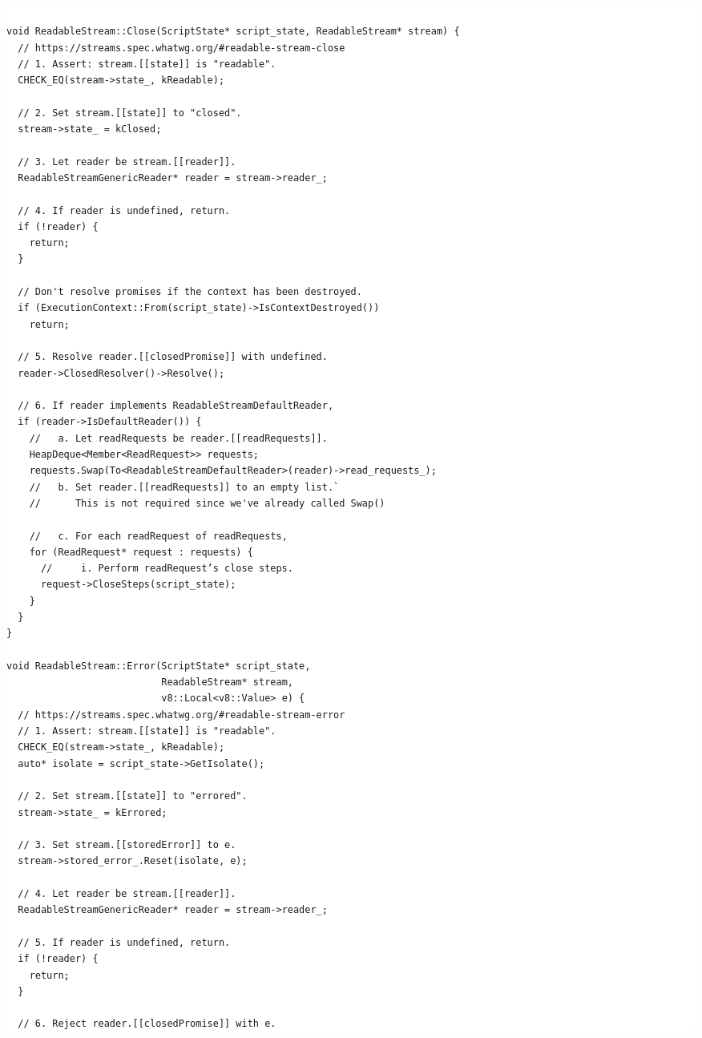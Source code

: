 ```

void ReadableStream::Close(ScriptState* script_state, ReadableStream* stream) {
  // https://streams.spec.whatwg.org/#readable-stream-close
  // 1. Assert: stream.[[state]] is "readable".
  CHECK_EQ(stream->state_, kReadable);

  // 2. Set stream.[[state]] to "closed".
  stream->state_ = kClosed;

  // 3. Let reader be stream.[[reader]].
  ReadableStreamGenericReader* reader = stream->reader_;

  // 4. If reader is undefined, return.
  if (!reader) {
    return;
  }

  // Don't resolve promises if the context has been destroyed.
  if (ExecutionContext::From(script_state)->IsContextDestroyed())
    return;

  // 5. Resolve reader.[[closedPromise]] with undefined.
  reader->ClosedResolver()->Resolve();

  // 6. If reader implements ReadableStreamDefaultReader,
  if (reader->IsDefaultReader()) {
    //   a. Let readRequests be reader.[[readRequests]].
    HeapDeque<Member<ReadRequest>> requests;
    requests.Swap(To<ReadableStreamDefaultReader>(reader)->read_requests_);
    //   b. Set reader.[[readRequests]] to an empty list.`
    //      This is not required since we've already called Swap()

    //   c. For each readRequest of readRequests,
    for (ReadRequest* request : requests) {
      //     i. Perform readRequest’s close steps.
      request->CloseSteps(script_state);
    }
  }
}

void ReadableStream::Error(ScriptState* script_state,
                           ReadableStream* stream,
                           v8::Local<v8::Value> e) {
  // https://streams.spec.whatwg.org/#readable-stream-error
  // 1. Assert: stream.[[state]] is "readable".
  CHECK_EQ(stream->state_, kReadable);
  auto* isolate = script_state->GetIsolate();

  // 2. Set stream.[[state]] to "errored".
  stream->state_ = kErrored;

  // 3. Set stream.[[storedError]] to e.
  stream->stored_error_.Reset(isolate, e);

  // 4. Let reader be stream.[[reader]].
  ReadableStreamGenericReader* reader = stream->reader_;

  // 5. If reader is undefined, return.
  if (!reader) {
    return;
  }

  // 6. Reject reader.[[closedPromise]] with e.
```